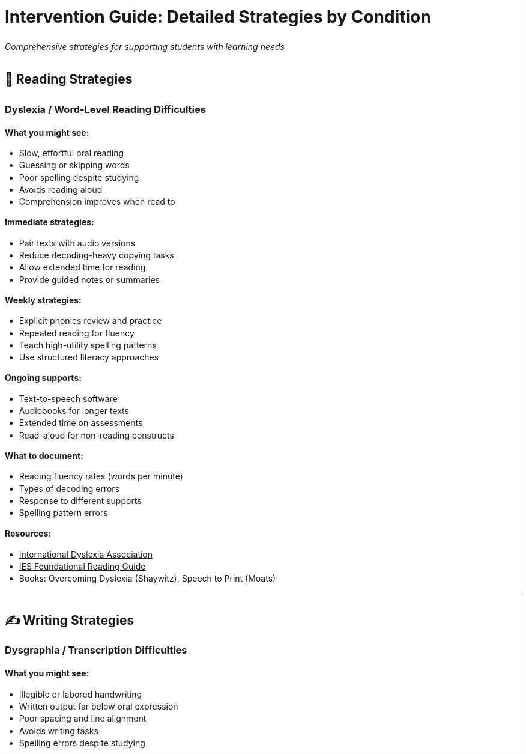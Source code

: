 # Intervention Guide: Detailed Strategies by Condition

*Comprehensive strategies for supporting students with learning needs*

## 📖 Reading Strategies

### **Dyslexia / Word-Level Reading Difficulties**

**What you might see:**
- Slow, effortful oral reading
- Guessing or skipping words
- Poor spelling despite studying
- Avoids reading aloud
- Comprehension improves when read to

**Immediate strategies:**
- Pair texts with audio versions
- Reduce decoding-heavy copying tasks
- Allow extended time for reading
- Provide guided notes or summaries

**Weekly strategies:**
- Explicit phonics review and practice
- Repeated reading for fluency
- Teach high-utility spelling patterns
- Use structured literacy approaches

**Ongoing supports:**
- Text-to-speech software
- Audiobooks for longer texts
- Extended time on assessments
- Read-aloud for non-reading constructs

**What to document:**
- Reading fluency rates (words per minute)
- Types of decoding errors
- Response to different supports
- Spelling pattern errors

**Resources:**
- [International Dyslexia Association](https:///dyslexiaida.org/fact-sheets/)
- [IES Foundational Reading Guide](https:///ies.ed.gov/ncee/wwc/PracticeGuide/1)
- Books: Overcoming Dyslexia (Shaywitz), Speech to Print (Moats)

---

## ✍️ Writing Strategies

### **Dysgraphia / Transcription Difficulties**

**What you might see:**
- Illegible or labored handwriting
- Written output far below oral expression
- Poor spacing and line alignment
- Avoids writing tasks
- Spelling errors despite studying
